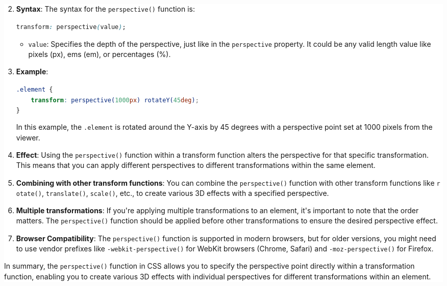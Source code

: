 2. **Syntax**: The syntax for the `perspective()` function is:
   ```css
   transform: perspective(value);
   ```

   - `value`: Specifies the depth of the perspective, just like in the `perspective` property. It could be any valid length value like pixels (px), ems (em), or percentages (%).

3. **Example**:
   ```css
   .element {
       transform: perspective(1000px) rotateY(45deg);
   }
   ```

   In this example, the `.element` is rotated around the Y-axis by 45 degrees with a perspective point set at 1000 pixels from the viewer.

4. **Effect**: Using the `perspective()` function within a transform function alters the perspective for that specific transformation. This means that you can apply different perspectives to different transformations within the same element.

5. **Combining with other transform functions**: You can combine the `perspective()` function with other transform functions like `rotate()`, `translate()`, `scale()`, etc., to create various 3D effects with a specified perspective.

6. **Multiple transformations**: If you're applying multiple transformations to an element, it's important to note that the order matters. The `perspective()` function should be applied before other transformations to ensure the desired perspective effect.

7. **Browser Compatibility**: The `perspective()` function is supported in modern browsers, but for older versions, you might need to use vendor prefixes like `-webkit-perspective()` for WebKit browsers (Chrome, Safari) and `-moz-perspective()` for Firefox.

In summary, the `perspective()` function in CSS allows you to specify the perspective point directly within a transformation function, enabling you to create various 3D effects with individual perspectives for different transformations within an element.

